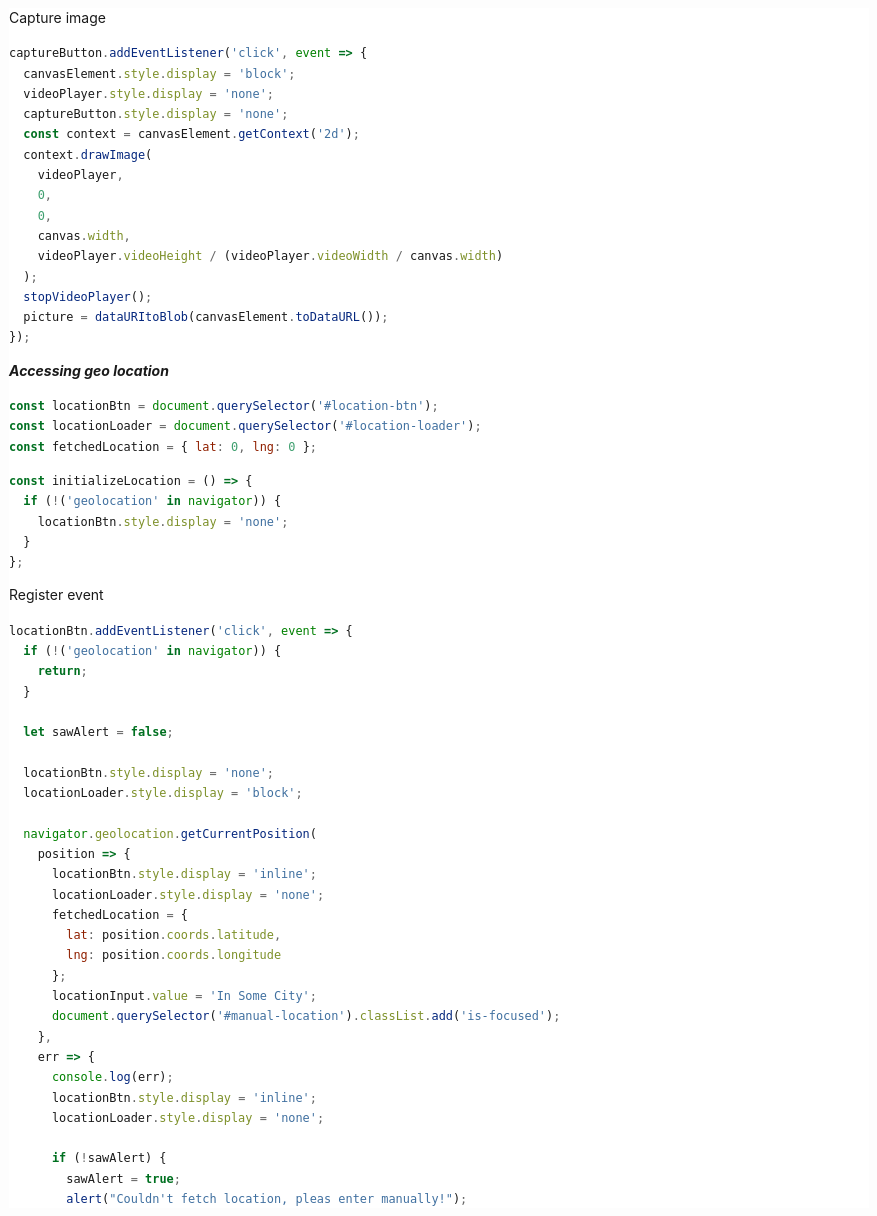 Capture image

```js
captureButton.addEventListener('click', event => {
  canvasElement.style.display = 'block';
  videoPlayer.style.display = 'none';
  captureButton.style.display = 'none';
  const context = canvasElement.getContext('2d');
  context.drawImage(
    videoPlayer,
    0,
    0,
    canvas.width,
    videoPlayer.videoHeight / (videoPlayer.videoWidth / canvas.width)
  );
  stopVideoPlayer();
  picture = dataURItoBlob(canvasElement.toDataURL());
});
```

**_Accessing geo location_**

```js
const locationBtn = document.querySelector('#location-btn');
const locationLoader = document.querySelector('#location-loader');
const fetchedLocation = { lat: 0, lng: 0 };
```

```js
const initializeLocation = () => {
  if (!('geolocation' in navigator)) {
    locationBtn.style.display = 'none';
  }
};
```

Register event

```js
locationBtn.addEventListener('click', event => {
  if (!('geolocation' in navigator)) {
    return;
  }

  let sawAlert = false;

  locationBtn.style.display = 'none';
  locationLoader.style.display = 'block';

  navigator.geolocation.getCurrentPosition(
    position => {
      locationBtn.style.display = 'inline';
      locationLoader.style.display = 'none';
      fetchedLocation = {
        lat: position.coords.latitude,
        lng: position.coords.longitude
      };
      locationInput.value = 'In Some City';
      document.querySelector('#manual-location').classList.add('is-focused');
    },
    err => {
      console.log(err);
      locationBtn.style.display = 'inline';
      locationLoader.style.display = 'none';

      if (!sawAlert) {
        sawAlert = true;
        alert("Couldn't fetch location, pleas enter manually!");
```